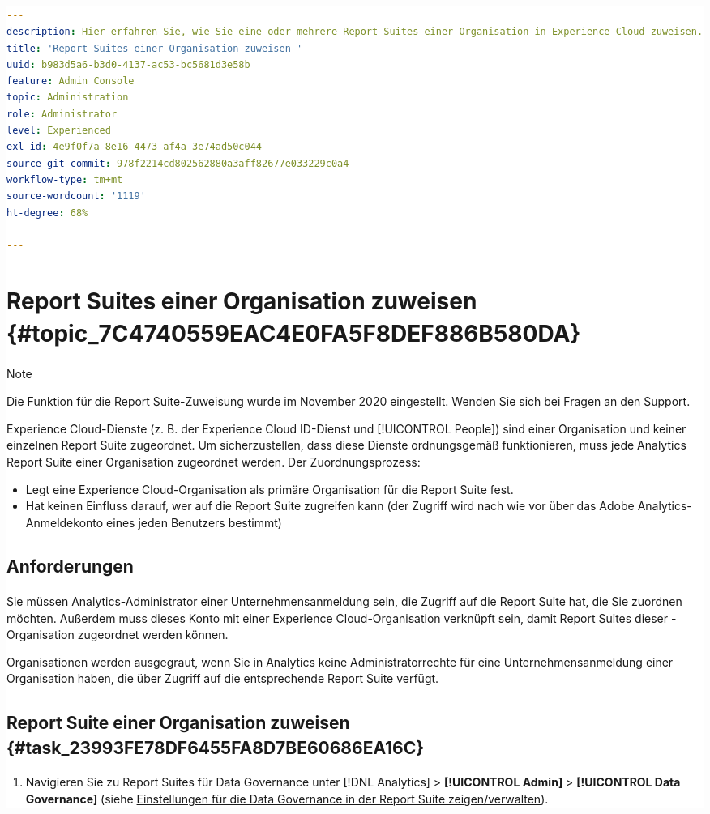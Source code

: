 ```yaml
---
description: Hier erfahren Sie, wie Sie eine oder mehrere Report Suites einer Organisation in Experience Cloud zuweisen.
title: 'Report Suites einer Organisation zuweisen '
uuid: b983d5a6-b3d0-4137-ac53-bc5681d3e58b
feature: Admin Console
topic: Administration
role: Administrator
level: Experienced
exl-id: 4e9f0f7a-8e16-4473-af4a-3e74ad50c044
source-git-commit: 978f2214cd802562880a3aff82677e033229c0a4
workflow-type: tm+mt
source-wordcount: '1119'
ht-degree: 68%

---
```


# Report Suites einer Organisation zuweisen {#topic_7C4740559EAC4E0FA5F8DEF886B580DA}

>[!NOTE]
>
>Die Funktion für die Report Suite-Zuweisung wurde im November 2020 eingestellt. Wenden Sie sich bei Fragen an den Support.

Experience Cloud-Dienste (z. B. der Experience Cloud ID-Dienst und [!UICONTROL People]) sind einer Organisation und keiner einzelnen Report Suite zugeordnet. Um sicherzustellen, dass diese Dienste ordnungsgemäß funktionieren, muss jede Analytics Report Suite einer Organisation zugeordnet werden. Der Zuordnungsprozess:

* Legt eine Experience Cloud-Organisation als primäre Organisation für die Report Suite fest.
* Hat keinen Einfluss darauf, wer auf die Report Suite zugreifen kann (der Zugriff wird nach wie vor über das Adobe Analytics-Anmeldekonto eines jeden Benutzers bestimmt)

## Anforderungen

Sie müssen Analytics-Administrator einer Unternehmensanmeldung sein, die Zugriff auf die Report Suite hat, die Sie zuordnen möchten. Außerdem muss dieses Konto [mit einer Experience Cloud-Organisation](organizations.md#topic_C31CB834F109465A82ED57FF0563B3F1) verknüpft sein, damit Report Suites dieser -Organisation zugeordnet werden können.

Organisationen werden ausgegraut, wenn Sie in Analytics keine Administratorrechte für eine Unternehmensanmeldung einer Organisation haben, die über Zugriff auf die entsprechende Report Suite verfügt.

## Report Suite einer Organisation zuweisen {#task_23993FE78DF6455FA8D7BE60686EA16C}

1. Navigieren Sie zu Report Suites für Data Governance unter [!DNL Analytics] > **[!UICONTROL Admin]** > **[!UICONTROL Data Governance]** (siehe [Einstellungen für die Data Governance in der Report Suite zeigen/verwalten](https://experienceleague.adobe.com/docs/analytics/admin/data-governance/gdpr-view-settings.html?lang=en)).
